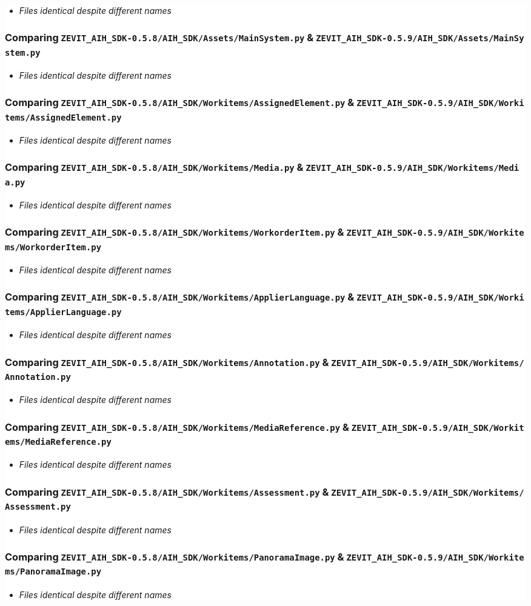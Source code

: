  * *Files identical despite different names*

### Comparing `ZEVIT_AIH_SDK-0.5.8/AIH_SDK/Assets/MainSystem.py` & `ZEVIT_AIH_SDK-0.5.9/AIH_SDK/Assets/MainSystem.py`

 * *Files identical despite different names*

### Comparing `ZEVIT_AIH_SDK-0.5.8/AIH_SDK/Workitems/AssignedElement.py` & `ZEVIT_AIH_SDK-0.5.9/AIH_SDK/Workitems/AssignedElement.py`

 * *Files identical despite different names*

### Comparing `ZEVIT_AIH_SDK-0.5.8/AIH_SDK/Workitems/Media.py` & `ZEVIT_AIH_SDK-0.5.9/AIH_SDK/Workitems/Media.py`

 * *Files identical despite different names*

### Comparing `ZEVIT_AIH_SDK-0.5.8/AIH_SDK/Workitems/WorkorderItem.py` & `ZEVIT_AIH_SDK-0.5.9/AIH_SDK/Workitems/WorkorderItem.py`

 * *Files identical despite different names*

### Comparing `ZEVIT_AIH_SDK-0.5.8/AIH_SDK/Workitems/ApplierLanguage.py` & `ZEVIT_AIH_SDK-0.5.9/AIH_SDK/Workitems/ApplierLanguage.py`

 * *Files identical despite different names*

### Comparing `ZEVIT_AIH_SDK-0.5.8/AIH_SDK/Workitems/Annotation.py` & `ZEVIT_AIH_SDK-0.5.9/AIH_SDK/Workitems/Annotation.py`

 * *Files identical despite different names*

### Comparing `ZEVIT_AIH_SDK-0.5.8/AIH_SDK/Workitems/MediaReference.py` & `ZEVIT_AIH_SDK-0.5.9/AIH_SDK/Workitems/MediaReference.py`

 * *Files identical despite different names*

### Comparing `ZEVIT_AIH_SDK-0.5.8/AIH_SDK/Workitems/Assessment.py` & `ZEVIT_AIH_SDK-0.5.9/AIH_SDK/Workitems/Assessment.py`

 * *Files identical despite different names*

### Comparing `ZEVIT_AIH_SDK-0.5.8/AIH_SDK/Workitems/PanoramaImage.py` & `ZEVIT_AIH_SDK-0.5.9/AIH_SDK/Workitems/PanoramaImage.py`

 * *Files identical despite different names*
